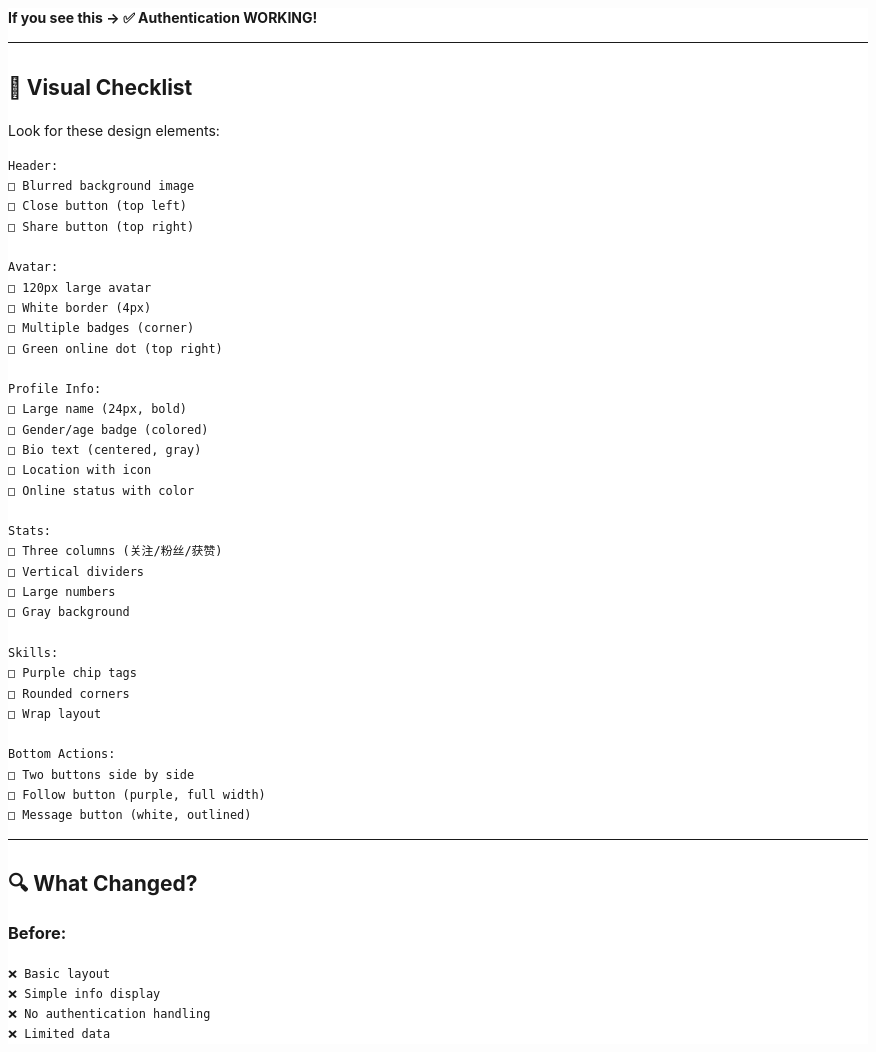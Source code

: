 **If you see this → ✅ Authentication WORKING!**

---

## 🎨 Visual Checklist

Look for these design elements:

```
Header:
□ Blurred background image
□ Close button (top left)
□ Share button (top right)

Avatar:
□ 120px large avatar
□ White border (4px)
□ Multiple badges (corner)
□ Green online dot (top right)

Profile Info:
□ Large name (24px, bold)
□ Gender/age badge (colored)
□ Bio text (centered, gray)
□ Location with icon
□ Online status with color

Stats:
□ Three columns (关注/粉丝/获赞)
□ Vertical dividers
□ Large numbers
□ Gray background

Skills:
□ Purple chip tags
□ Rounded corners
□ Wrap layout

Bottom Actions:
□ Two buttons side by side
□ Follow button (purple, full width)
□ Message button (white, outlined)
```

---

## 🔍 What Changed?

### **Before:**
```
❌ Basic layout
❌ Simple info display
❌ No authentication handling
❌ Limited data
```
